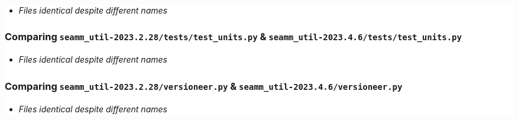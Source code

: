  * *Files identical despite different names*

### Comparing `seamm_util-2023.2.28/tests/test_units.py` & `seamm_util-2023.4.6/tests/test_units.py`

 * *Files identical despite different names*

### Comparing `seamm_util-2023.2.28/versioneer.py` & `seamm_util-2023.4.6/versioneer.py`

 * *Files identical despite different names*


